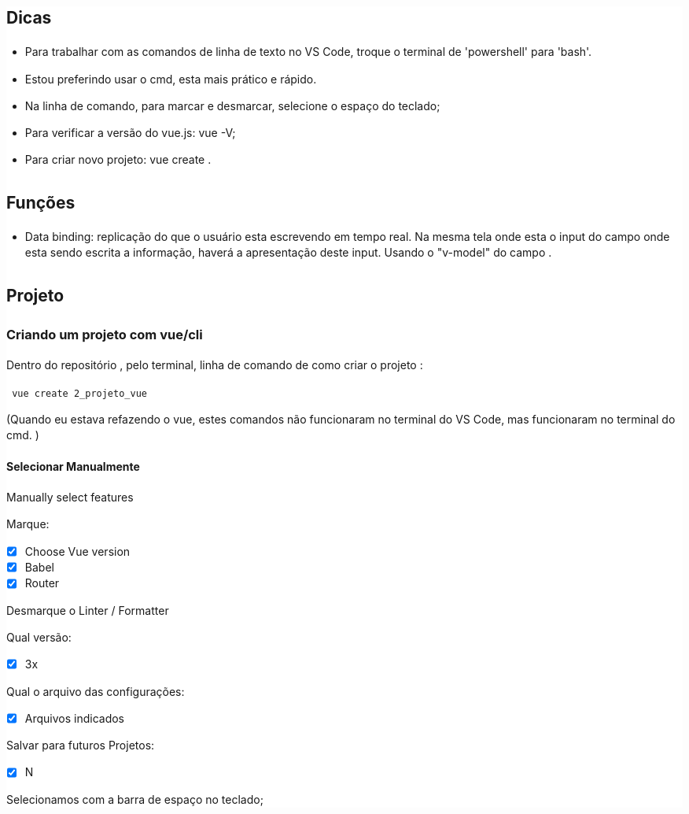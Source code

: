 ## Dicas

* Para trabalhar com as comandos de linha de texto no VS Code, troque o terminal de 'powershell' para 'bash'.

* Estou preferindo usar o cmd, esta mais prático e rápido. 

* Na linha de comando, para marcar e desmarcar, selecione o espaço do teclado;

* Para verificar a versão do vue.js: vue -V;
* Para criar novo projeto: vue create . 
 





## Funções 

 * Data binding: replicação do que o usuário esta escrevendo em tempo real. Na mesma tela onde esta o input do campo onde esta sendo escrita a informação, haverá a apresentação deste input. Usando o "v-model" do campo .
 
## Projeto

### Criando um projeto com vue/cli

Dentro do repositório  , pelo terminal, linha de comando de como criar o projeto :

 <code>	vue create 2_projeto_vue </code>
 
(Quando eu estava refazendo o vue, estes comandos não funcionaram no terminal do  VS Code, mas funcionaram no terminal do cmd. )
	
#### Selecionar Manualmente
Manually select features
   
Marque:

- [x] Choose Vue version
- [x] Babel
- [x] Router

Desmarque o Linter / Formatter
  
   
Qual versão:

- [x] 3x
  
Qual o arquivo das configurações:

- [x] Arquivos indicados
  
Salvar para futuros Projetos:

- [x] N


Selecionamos com a barra de espaço no teclado;
